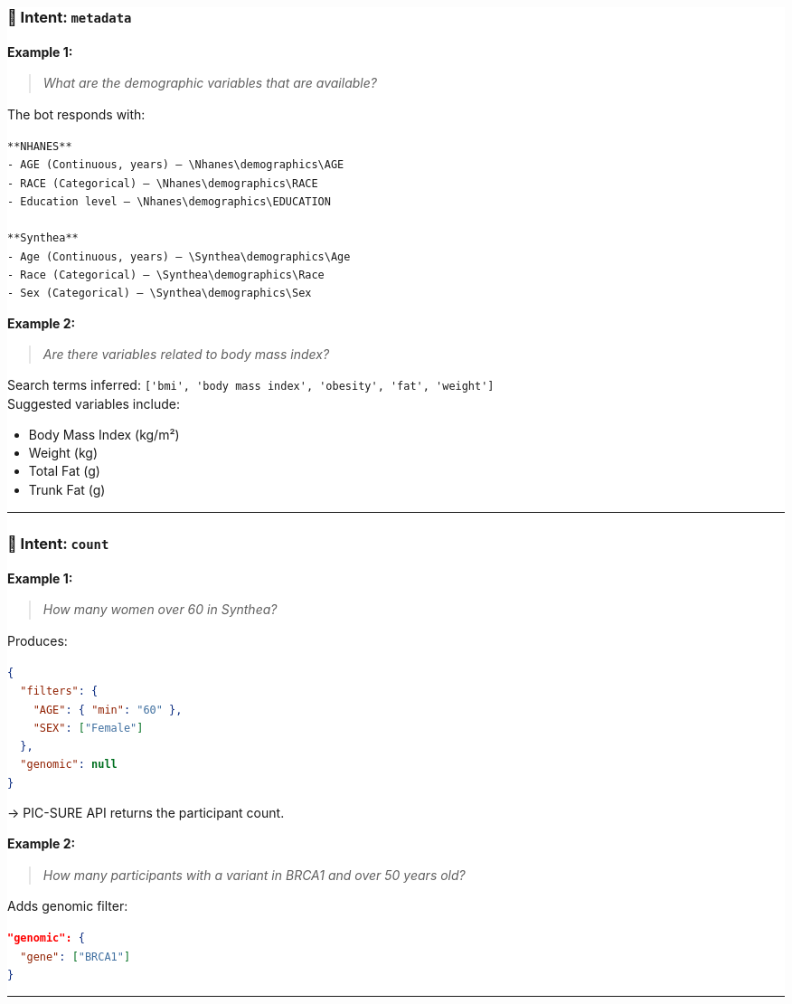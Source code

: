 ### 🧠 Intent: `metadata`

**Example 1:**
> *What are the demographic variables that are available?*

The bot responds with:
```
**NHANES**
- AGE (Continuous, years) — \Nhanes\demographics\AGE
- RACE (Categorical) — \Nhanes\demographics\RACE
- Education level — \Nhanes\demographics\EDUCATION

**Synthea**
- Age (Continuous, years) — \Synthea\demographics\Age
- Race (Categorical) — \Synthea\demographics\Race
- Sex (Categorical) — \Synthea\demographics\Sex
```

**Example 2:**
> *Are there variables related to body mass index?*

Search terms inferred: `['bmi', 'body mass index', 'obesity', 'fat', 'weight']`  
Suggested variables include:
- Body Mass Index (kg/m²)
- Weight (kg)
- Total Fat (g)
- Trunk Fat (g)

---

### 🔢 Intent: `count`

**Example 1:**
> *How many women over 60 in Synthea?*

Produces:
```json
{
  "filters": {
    "AGE": { "min": "60" },
    "SEX": ["Female"]
  },
  "genomic": null
}
```
→ PIC-SURE API returns the participant count.

**Example 2:**
> *How many participants with a variant in BRCA1 and over 50 years old?*

Adds genomic filter:
```json
"genomic": {
  "gene": ["BRCA1"]
}
```

---
